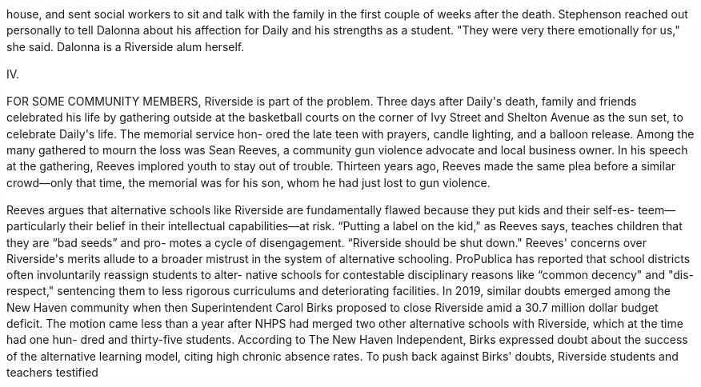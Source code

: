 house, and sent social workers to sit and
talk with the family in the first couple
of weeks after the death. Stephenson
reached out personally to tell Dalonna
about his affection for Daily and his
strengths as a student.
"They were very there emotionally
for us," she said. Dalonna is a Riverside
alum herself.

IV.

FOR SOME COMMUNITY MEMBERS,
Riverside is part of the problem.
Three days after Daily's death,
family and friends celebrated his life by
gathering outside at the basketball courts
on the corner of Ivy Street and Shelton
Avenue as the sun set, to celebrate
Daily's life. The memorial service hon-
ored the late teen with prayers, candle
lighting, and a balloon release. Among
the many gathered to mourn the loss was
Sean Reeves, a community gun violence
advocate and local business owner. In his
speech at the gathering, Reeves implored
youth to stay out of trouble. Thirteen
years ago, Reeves made the same plea
before a similar crowd—only that time,
the memorial was for his son, whom he
had just lost to gun violence.

Reeves argues that alternative schools
like Riverside are fundamentally flawed
because they put kids and their self-es-
teem—particularly their belief in their
intellectual capabilities—at risk. “Putting
a label on the kid," as Reeves says, teaches
children that they are “bad seeds” and pro-
motes a cycle of disengagement. “Riverside
should be shut down."
Reeves' concerns over Riverside's
merits allude to a broader mistrust in the
system of alternative schooling. ProPublica
has reported that school districts often
involuntarily reassign students to alter-
native schools for contestable disciplinary
reasons like “common decency" and "dis-
respect," sentencing them to less rigorous
curriculums and deteriorating facilities.
In 2019, similar doubts emerged
among the New Haven community
when then Superintendent Carol Birks
proposed to close Riverside amid a 30.7
million dollar budget deficit. The motion
came less than a year after NHPS had
merged two other alternative schools with
Riverside, which at the time had one hun-
dred and thirty-five students. According
to The New Haven Independent, Birks
expressed doubt about the success of the
alternative learning model, citing high
chronic absence rates.
To push back against Birks' doubts,
Riverside students and teachers testified